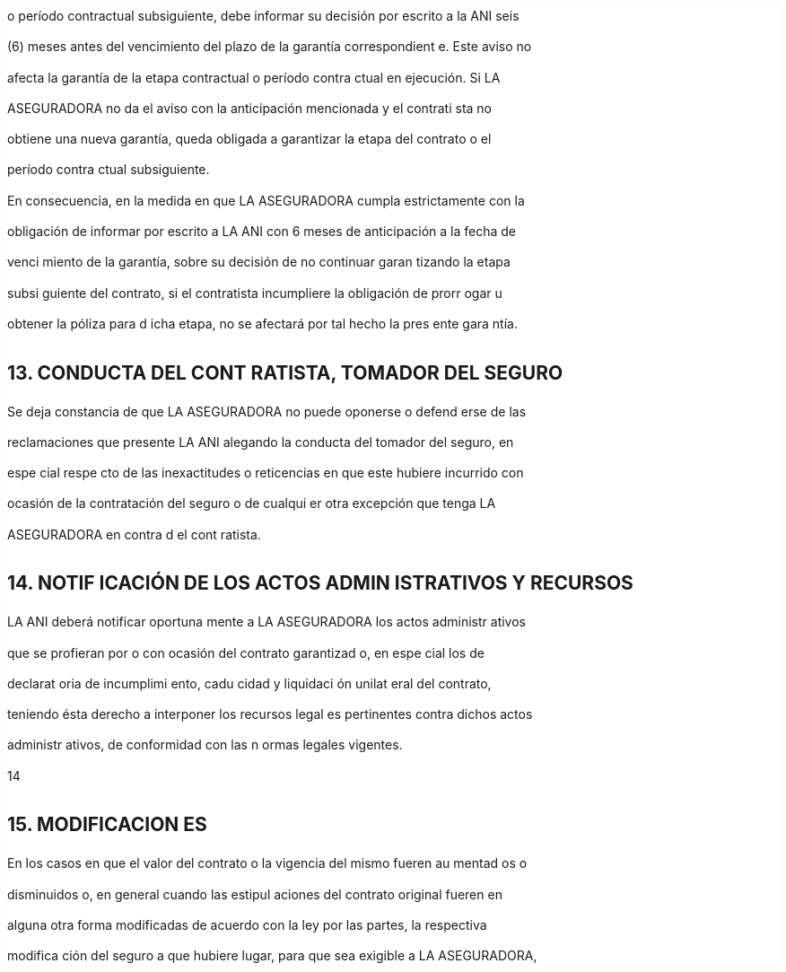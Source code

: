 o período  contractual  subsiguiente,  debe  informar  su decisión por escrito  a la ANI seis

(6) meses antes  del vencimiento  del plazo  de la garantía  correspondient e. Este  aviso no

afecta la  garantía  de la etapa contractual o período  contra ctual en ejecución.  Si LA

ASEGURADORA  no  da  el  aviso  con  la  anticipación  mencionada  y  el  contrati sta  no

obtiene  una nueva  garantía, queda  obligada  a garantizar la  etapa del contrato  o el

período  contra ctual subsiguiente.

En consecuencia,  en la medida  en que  LA ASEGURADORA  cumpla  estrictamente con la

obligación  de informar  por escrito a  LA ANI con 6 meses de anticipación a la fecha de

venci miento de  la garantía,  sobre  su decisión de no continuar  garan tizando  la etapa

subsi guiente  del contrato,  si el contratista  incumpliere  la obligación  de prorr ogar u

obtener  la póliza para d icha etapa,  no se afectará por tal hecho la pres ente gara ntía.


## 13.         CONDUCTA DEL CONT RATISTA,  TOMADOR DEL  SEGURO

Se deja  constancia  de que LA ASEGURADORA no puede  oponerse o defend erse de las

reclamaciones que presente  LA ANI alegando  la conducta  del tomador del seguro,  en

espe cial respe cto de las inexactitudes o reticencias en que este  hubiere incurrido  con

ocasión  de la contratación  del seguro o de cualqui er otra excepción que tenga LA

ASEGURADORA  en contra d el cont ratista.


## 14.         NOTIF ICACIÓN DE LOS  ACTOS ADMIN ISTRATIVOS  Y RECURSOS

LA ANI deberá notificar  oportuna mente  a LA ASEGURADORA  los actos administr ativos

que se profieran por o con ocasión  del contrato  garantizad o, en espe cial los  de

declarat oria  de   incumplimi ento,  cadu cidad   y   liquidaci ón   unilat eral  del   contrato,

teniendo ésta  derecho  a interponer  los recursos legal es pertinentes contra  dichos  actos

administr ativos, de conformidad con las n ormas legales  vigentes.

14


## 15.         MODIFICACION ES

En los casos  en que el valor del contrato  o la vigencia del mismo  fueren au mentad os o

disminuidos  o, en general cuando  las estipul aciones  del contrato  original  fueren en

alguna  otra forma  modificadas  de acuerdo con la ley por las partes, la  respectiva

modifica ción del seguro a  que hubiere  lugar,  para que sea exigible  a LA ASEGURADORA,
